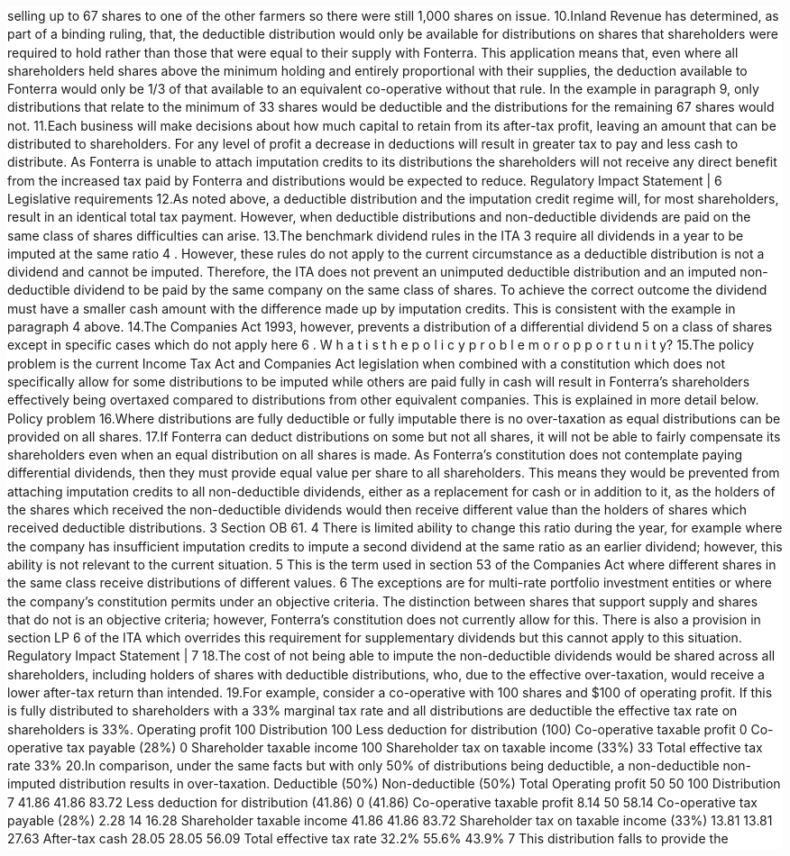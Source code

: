 selling up to 67 shares to one of the other farmers so there were still 1,000 shares on issue. 10.Inland Revenue has determined, as part of a binding ruling, that, the deductible distribution would only be available for distributions on shares that shareholders were required to hold rather than those that were equal to their supply with Fonterra. This application means that, even where all shareholders held shares above the minimum holding and entirely proportional with their supplies, the deduction available to Fonterra would only be 1/3 of that available to an equivalent co-operative without that rule. In the example in paragraph 9, only distributions that relate to the minimum of 33 shares would be deductible and the distributions for the remaining 67 shares would not. 11.Each business will make decisions about how much capital to retain from its after-tax profit, leaving an amount that can be distributed to shareholders. For any level of profit a decrease in deductions will result in greater tax to pay and less cash to distribute. As Fonterra is unable to attach imputation credits to its distributions the shareholders will not receive any direct benefit from the increased tax paid by Fonterra and distributions would be expected to reduce. Regulatory Impact Statement | 6 Legislative requirements 12.As noted above, a deductible distribution and the imputation credit regime will, for most shareholders, result in an identical total tax payment. However, when deductible distributions and non-deductible dividends are paid on the same class of shares difficulties can arise. 13.The benchmark dividend rules in the ITA 3 require all dividends in a year to be imputed at the same ratio 4 . However, these rules do not apply to the current circumstance as a deductible distribution is not a dividend and cannot be imputed. Therefore, the ITA does not prevent an unimputed deductible distribution and an imputed non-deductible dividend to be paid by the same company on the same class of shares. To achieve the correct outcome the dividend must have a smaller cash amount with the difference made up by imputation credits. This is consistent with the example in paragraph 4 above. 14.The Companies Act 1993, however, prevents a distribution of a differential dividend 5 on a class of shares except in specific cases which do not apply here 6 . W h a t i s t h e p o l i c y p r o b l e m o r o p p o r t u n i t y? 15.The policy problem is the current Income Tax Act and Companies Act legislation when combined with a constitution which does not specifically allow for some distributions to be imputed while others are paid fully in cash will result in Fonterra’s shareholders effectively being overtaxed compared to distributions from other equivalent companies. This is explained in more detail below. Policy problem 16.Where distributions are fully deductible or fully imputable there is no over-taxation as equal distributions can be provided on all shares. 17.If Fonterra can deduct distributions on some but not all shares, it will not be able to fairly compensate its shareholders even when an equal distribution on all shares is made. As Fonterra’s constitution does not contemplate paying differential dividends, then they must provide equal value per share to all shareholders. This means they would be prevented from attaching imputation credits to all non-deductible dividends, either as a replacement for cash or in addition to it, as the holders of the shares which received the non-deductible dividends would then receive different value than the holders of shares which received deductible distributions. 3 Section OB 61. 4 There is limited ability to change this ratio during the year, for example where the company has insufficient imputation credits to impute a second dividend at the same ratio as an earlier dividend; however, this ability is not relevant to the current situation. 5 This is the term used in section 53 of the Companies Act where different shares in the same class receive distributions of different values. 6 The exceptions are for multi-rate portfolio investment entities or where the company’s constitution permits under an objective criteria. The distinction between shares that support supply and shares that do not is an objective criteria; however, Fonterra’s constitution does not currently allow for this. There is also a provision in section LP 6 of the ITA which overrides this requirement for supplementary dividends but this cannot apply to this situation. Regulatory Impact Statement | 7 18.The cost of not being able to impute the non-deductible dividends would be shared across all shareholders, including holders of shares with deductible distributions, who, due to the effective over-taxation, would receive a lower after-tax return than intended. 19.For example, consider a co-operative with 100 shares and $100 of operating profit. If this is fully distributed to shareholders with a 33% marginal tax rate and all distributions are deductible the effective tax rate on shareholders is 33%. Operating profit 100 Distribution 100 Less deduction for distribution (100) Co-operative taxable profit 0 Co-operative tax payable (28%) 0 Shareholder taxable income 100 Shareholder tax on taxable income (33%) 33 Total effective tax rate 33% 20.In comparison, under the same facts but with only 50% of distributions being deductible, a non-deductible non-imputed distribution results in over-taxation. Deductible (50%) Non-deductible (50%) Total Operating profit 50 50 100 Distribution 7 41.86 41.86 83.72 Less deduction for distribution (41.86) 0 (41.86) Co-operative taxable profit 8.14 50 58.14 Co-operative tax payable (28%) 2.28 14 16.28 Shareholder taxable income 41.86 41.86 83.72 Shareholder tax on taxable income (33%) 13.81 13.81 27.63 After-tax cash 28.05 28.05 56.09 Total effective tax rate 32.2% 55.6% 43.9% 7 This distribution falls to provide the